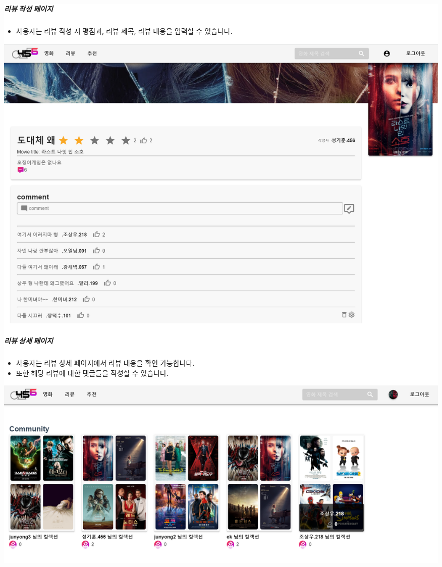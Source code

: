 ##### 리뷰 작성 페이지

- 사용자는 리뷰 작성 시 평점과, 리뷰 제목, 리뷰 내용을 입력할 수 있습니다.





![review2](README.assets/review2-16378525019949.PNG)

##### 리뷰 상세 페이지

- 사용자는 리뷰 상세 페이지에서 리뷰 내용을 확인 가능합니다.
- 또한 해당 리뷰에 대한 댓글들을 작성할 수 있습니다.



![community1](README.assets/community1-16378546096167.PNG)
